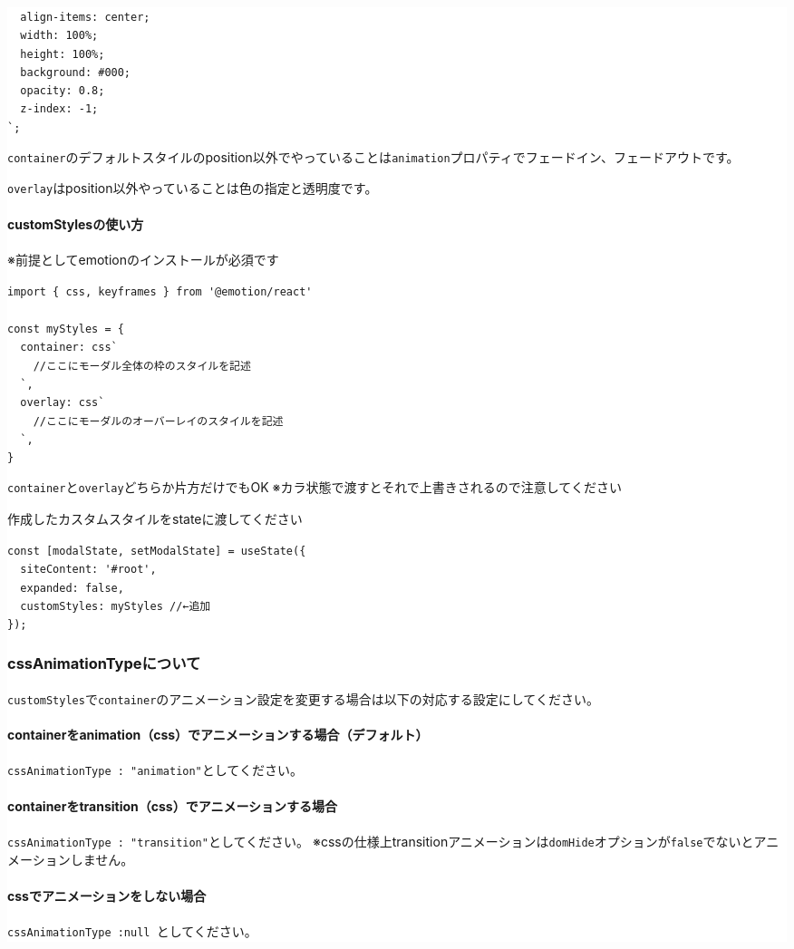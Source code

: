 ```tsx
  align-items: center;
  width: 100%;
  height: 100%;
  background: #000;
  opacity: 0.8;
  z-index: -1;
`;

```

`container`のデフォルトスタイルのposition以外でやっていることは`animation`プロパティでフェードイン、フェードアウトです。

`overlay`はposition以外やっていることは色の指定と透明度です。

#### customStylesの使い方

※前提としてemotionのインストールが必須です

```tsx
import { css, keyframes } from '@emotion/react'

const myStyles = {
  container: css`
    //ここにモーダル全体の枠のスタイルを記述
  `,
  overlay: css`
    //ここにモーダルのオーバーレイのスタイルを記述
  `,
}
```

`container`と`overlay`どちらか片方だけでもOK
※カラ状態で渡すとそれで上書きされるので注意してください

作成したカスタムスタイルをstateに渡してください

```tsx
const [modalState, setModalState] = useState({
  siteContent: '#root',
  expanded: false,
  customStyles: myStyles //←追加
});
```



### cssAnimationTypeについて

`customStyles`で`container`のアニメーション設定を変更する場合は以下の対応する設定にしてください。

#### containerをanimation（css）でアニメーションする場合（デフォルト）

`cssAnimationType : "animation"`としてください。

#### containerをtransition（css）でアニメーションする場合

`cssAnimationType : "transition"`としてください。
※cssの仕様上transitionアニメーションは`domHide`オプションが`false`でないとアニメーションしません。

#### cssでアニメーションをしない場合

`cssAnimationType :null `としてください。



